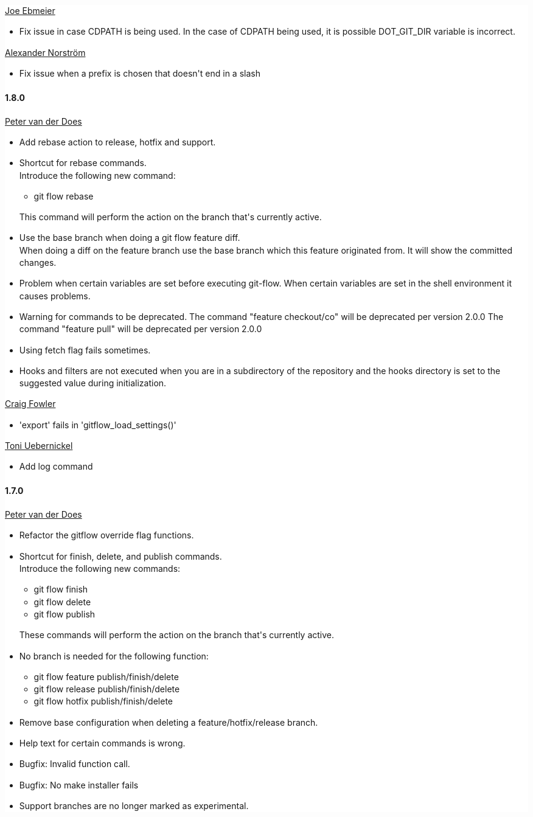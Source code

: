 [Joe Ebmeier][jebmeier]
* Fix issue in case CDPATH is being used.
  In the case of CDPATH being used, it is possible DOT_GIT_DIR variable
  is incorrect.

[Alexander Norström][aleno]
* Fix issue when a prefix is chosen that doesn't end in a slash

#### 1.8.0
[Peter van der Does][petervanderdoes]
* Add rebase action to release, hotfix and support.
* Shortcut for rebase commands.  
  Introduce the following new command:  
  * git flow rebase

  This command will perform the action on the branch that's currently active.
* Use the base branch when doing a git flow feature diff.  
  When doing a diff on the feature branch use the base branch which this
  feature originated from. It will show the committed changes.
* Problem when certain variables are set before executing git-flow.
  When certain variables are set in the shell environment it causes problems.
* Warning for commands to be deprecated.
  The command "feature checkout/co" will be deprecated per version 2.0.0
  The command "feature pull" will be deprecated per version 2.0.0
* Using fetch flag fails sometimes.
* Hooks and filters are not executed when you are in a subdirectory of the
  repository and the hooks directory is set to the suggested value during
  initialization.

[Craig Fowler][craigfowler]
* 'export' fails in 'gitflow_load_settings()'

[Toni Uebernickel][havvg]
* Add log command

#### 1.7.0
[Peter van der Does][petervanderdoes]
* Refactor the gitflow override flag functions.
* Shortcut for finish, delete, and publish commands.  
  Introduce the following new commands:  
  * git flow finish
  * git flow delete
  * git flow publish

  These commands will perform the action on the branch that's currently active.
* No branch is needed for the following function:  
  * git flow feature publish/finish/delete
  * git flow release publish/finish/delete
  * git flow hotfix publish/finish/delete

* Remove base configuration when deleting a feature/hotfix/release branch.
* Help text for certain commands is wrong.
* Bugfix: Invalid function call.
* Bugfix: No make installer fails
* Support branches are no longer marked as experimental.


[petervanderdoes]: https://github.com/petervanderdoes "Peter van der Does on github"
[adutra]: https://github.com/adutra
[aleno]: https://github.com/aleno
[algernon]: https://github.com/algernon
[asheiduk]: https://github.com/asheiduk
[baby-gnu]: https://github.com/baby-gnu
[bloomonkey]: https://github.com/bloomonkey
[bloveridge]:  https://github.com/bloveridge "Ben Loveridge on github"
[craigfowler]: https://github.com/craigfowler
[cyberbob]: https://github.com/cyberbob
[floga]: https://github.com/FloGa
[gene-pavlovsky]: https://github.com/gene-pavlovsky
[gpongelli]: https://github.com/gpongelli
[gvangool]: https://github.com/gvangool
[havvg]: https://github.com/havvg
[jebmeier]: https://github.com/jebmeier
[jeromebaum]: https://github.com/jeromebaum
[jpenney78]: https://github.com/jpenney78
[jsivak]: https://github.com/jsivak
[kperi]: https://github.com/kperi
[lrkwz]: https://github.com/lrkwz
[mallamanis]: https://github.com/mallamanis
[mayerc-MSFT]: https://github.com/mayerc-MSFT
[memleak]: https://github.com/memleak/
[merelyapseudonym]: https://github.com/MerelyAPseudonym
[mykehsd]: https://github.com/mykehsd
[OpherV]: https://github.com/OpherV
[Oppodelldog]: https://github.com/Oppodelldog
[pokey]: https://github.com/pokey
[pcragone]: https://github.com/pcragone
[Shoozza]: https://github.com/Shoozza
[shpoont]: https://github.com/shpoont
[silasfn]: https://github.com/silasfn
[sinbad]: https://github.com/sinbad
[sirn]: https://github.com/sirn
[stevemao]: https://github.com/stevemao
[Tiscs]: https://github.com/Tiscs
[zheeeng]: https://github.com/zheeeng
[1]: http://github.com/nvie/gitflow/commit/f68d405cc3a11e9df3671f567658a6ab6ed8e0a1
[2]: http://github.com/talios
[3]: http://github.com/rickosborne